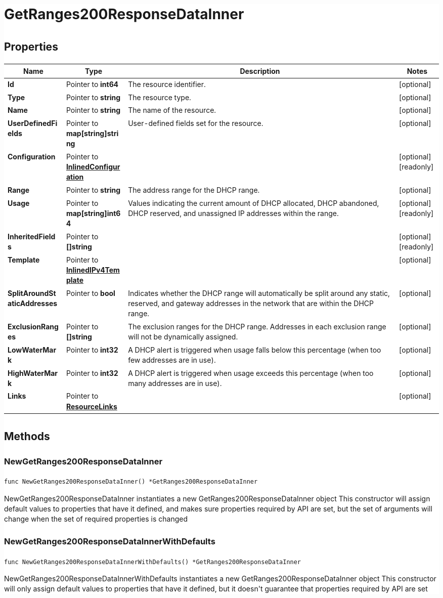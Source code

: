 # GetRanges200ResponseDataInner

## Properties

Name | Type | Description | Notes
------------ | ------------- | ------------- | -------------
**Id** | Pointer to **int64** | The resource identifier. | [optional] 
**Type** | Pointer to **string** | The resource type. | [optional] 
**Name** | Pointer to **string** | The name of the resource. | [optional] 
**UserDefinedFields** | Pointer to **map[string]string** | User-defined fields set for the resource. | [optional] 
**Configuration** | Pointer to [**InlinedConfiguration**](InlinedConfiguration.md) |  | [optional] [readonly] 
**Range** | Pointer to **string** | The address range for the DHCP range. | [optional] 
**Usage** | Pointer to **map[string]int64** | Values indicating the current amount of DHCP allocated, DHCP abandoned, DHCP reserved, and unassigned IP addresses within the range. | [optional] [readonly] 
**InheritedFields** | Pointer to **[]string** |  | [optional] [readonly] 
**Template** | Pointer to [**InlinedIPv4Template**](InlinedIPv4Template.md) |  | [optional] 
**SplitAroundStaticAddresses** | Pointer to **bool** | Indicates whether the DHCP range will automatically be split around any static, reserved, and gateway addresses in the network that are within the DHCP range. | [optional] 
**ExclusionRanges** | Pointer to **[]string** | The exclusion ranges for the DHCP range. Addresses in each exclusion range will not be dynamically assigned. | [optional] 
**LowWaterMark** | Pointer to **int32** | A DHCP alert is triggered when usage falls below this percentage (when too few addresses are in use). | [optional] 
**HighWaterMark** | Pointer to **int32** | A DHCP alert is triggered when usage exceeds this percentage (when too many addresses are in use). | [optional] 
**Links** | Pointer to [**ResourceLinks**](ResourceLinks.md) |  | [optional] 

## Methods

### NewGetRanges200ResponseDataInner

`func NewGetRanges200ResponseDataInner() *GetRanges200ResponseDataInner`

NewGetRanges200ResponseDataInner instantiates a new GetRanges200ResponseDataInner object
This constructor will assign default values to properties that have it defined,
and makes sure properties required by API are set, but the set of arguments
will change when the set of required properties is changed

### NewGetRanges200ResponseDataInnerWithDefaults

`func NewGetRanges200ResponseDataInnerWithDefaults() *GetRanges200ResponseDataInner`

NewGetRanges200ResponseDataInnerWithDefaults instantiates a new GetRanges200ResponseDataInner object
This constructor will only assign default values to properties that have it defined,
but it doesn't guarantee that properties required by API are set

